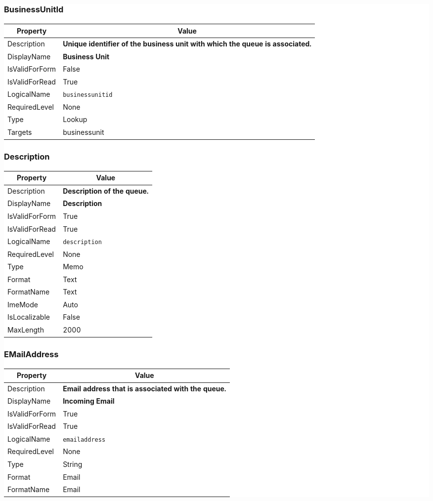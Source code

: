 ### <a name="BKMK_BusinessUnitId"></a> BusinessUnitId

|Property|Value|
|---|---|
|Description|**Unique identifier of the business unit with which the queue is associated.**|
|DisplayName|**Business Unit**|
|IsValidForForm|False|
|IsValidForRead|True|
|LogicalName|`businessunitid`|
|RequiredLevel|None|
|Type|Lookup|
|Targets|businessunit|

### <a name="BKMK_Description"></a> Description

|Property|Value|
|---|---|
|Description|**Description of the queue.**|
|DisplayName|**Description**|
|IsValidForForm|True|
|IsValidForRead|True|
|LogicalName|`description`|
|RequiredLevel|None|
|Type|Memo|
|Format|Text|
|FormatName|Text|
|ImeMode|Auto|
|IsLocalizable|False|
|MaxLength|2000|

### <a name="BKMK_EMailAddress"></a> EMailAddress

|Property|Value|
|---|---|
|Description|**Email address that is associated with the queue.**|
|DisplayName|**Incoming Email**|
|IsValidForForm|True|
|IsValidForRead|True|
|LogicalName|`emailaddress`|
|RequiredLevel|None|
|Type|String|
|Format|Email|
|FormatName|Email|